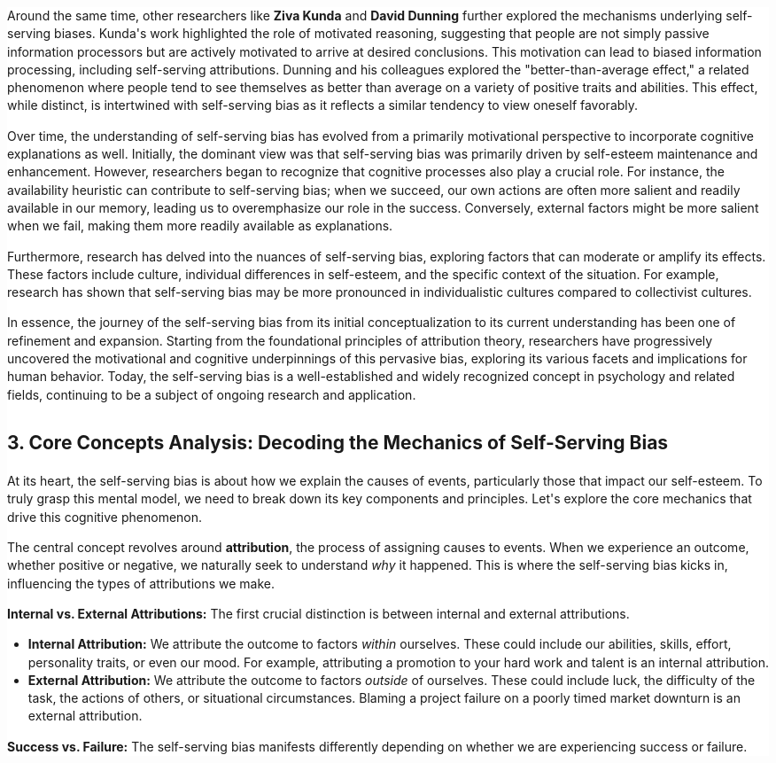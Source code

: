 Around the same time, other researchers like **Ziva Kunda** and **David Dunning** further explored the mechanisms underlying self-serving biases. Kunda's work highlighted the role of motivated reasoning, suggesting that people are not simply passive information processors but are actively motivated to arrive at desired conclusions.  This motivation can lead to biased information processing, including self-serving attributions. Dunning and his colleagues explored the "better-than-average effect," a related phenomenon where people tend to see themselves as better than average on a variety of positive traits and abilities. This effect, while distinct, is intertwined with self-serving bias as it reflects a similar tendency to view oneself favorably.

Over time, the understanding of self-serving bias has evolved from a primarily motivational perspective to incorporate cognitive explanations as well.  Initially, the dominant view was that self-serving bias was primarily driven by self-esteem maintenance and enhancement.  However, researchers began to recognize that cognitive processes also play a crucial role.  For instance, the availability heuristic can contribute to self-serving bias; when we succeed, our own actions are often more salient and readily available in our memory, leading us to overemphasize our role in the success. Conversely, external factors might be more salient when we fail, making them more readily available as explanations.

Furthermore, research has delved into the nuances of self-serving bias, exploring factors that can moderate or amplify its effects.  These factors include culture, individual differences in self-esteem, and the specific context of the situation.  For example, research has shown that self-serving bias may be more pronounced in individualistic cultures compared to collectivist cultures.

In essence, the journey of the self-serving bias from its initial conceptualization to its current understanding has been one of refinement and expansion.  Starting from the foundational principles of attribution theory, researchers have progressively uncovered the motivational and cognitive underpinnings of this pervasive bias, exploring its various facets and implications for human behavior. Today, the self-serving bias is a well-established and widely recognized concept in psychology and related fields, continuing to be a subject of ongoing research and application.

## 3. Core Concepts Analysis: Decoding the Mechanics of Self-Serving Bias

At its heart, the self-serving bias is about how we explain the causes of events, particularly those that impact our self-esteem. To truly grasp this mental model, we need to break down its key components and principles. Let's explore the core mechanics that drive this cognitive phenomenon.

The central concept revolves around **attribution**, the process of assigning causes to events.  When we experience an outcome, whether positive or negative, we naturally seek to understand *why* it happened.  This is where the self-serving bias kicks in, influencing the types of attributions we make.

**Internal vs. External Attributions:** The first crucial distinction is between internal and external attributions.

*   **Internal Attribution:**  We attribute the outcome to factors *within* ourselves. These could include our abilities, skills, effort, personality traits, or even our mood.  For example, attributing a promotion to your hard work and talent is an internal attribution.
*   **External Attribution:** We attribute the outcome to factors *outside* of ourselves. These could include luck, the difficulty of the task, the actions of others, or situational circumstances.  Blaming a project failure on a poorly timed market downturn is an external attribution.

**Success vs. Failure:** The self-serving bias manifests differently depending on whether we are experiencing success or failure.

